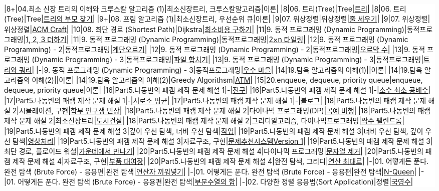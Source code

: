 |8+|04.최소 신장 트리의 이해와 크루스칼 알고리즘 (1)|최소신장트리, 크루스칼알고리즘|이론|
|8|06. 트리(Tree)|Tree|[트리](https://www.acmicpc.net/problem/1068)|
|8|06. 트리(Tree)|Tree|[트리의 부모 찾기](https://www.acmicpc.net/problem/11725)|
|9+|08. 프림 알고리즘 (1)|최소신장트리, 우선순위 큐|이론|
|9|07. 위상정렬|위상정렬|[줄 세우기](https://www.acmicpc.net/problem/2252)|
|9|07. 위상정렬|위상정렬|[ACM Craft](https://www.acmicpc.net/problem/1005)|
|10|08. 최단 경로 (Shortest Path)|Dijkstra|[최소비용 구하기](https://www.acmicpc.net/problem/1916)|
|11|9. 동적 프로그래밍 (Dynamic Programming)|동적프로그래밍|[1, 2, 3 더하기](https://www.acmicpc.net/problem/9095)|
|11|9. 동적 프로그래밍 (Dynamic Programming)|동적프로그래밍|[2×n 타일링](https://www.acmicpc.net/problem/11726)|
|12|9. 동적 프로그래밍 (Dynamic Programming) - 2|동적프로그래밍|[계단오르기](https://www.acmicpc.net/problem/2579)|
|12|9. 동적 프로그래밍 (Dynamic Programming) - 2|동적프로그래밍|[오르막 수](https://www.acmicpc.net/problem/11057)|
|13|9. 동적 프로그래밍 (Dynamic Programming) - 3|동적프로그래밍|[파일 합치기](https://www.acmicpc.net/problem/11066)|
|13|9. 동적 프로그래밍 (Dynamic Programming) - 3|동적프로그래밍|[트리와 쿼리](https://www.acmicpc.net/problem/15681)|
|-|9. 동적 프로그래밍 (Dynamic Programming) - 3|동적프로그래밍|[우수 마을](https://www.acmicpc.net/problem/1949)|
|14|19.탐욕 알고리즘의 이해(1)||이론|
|14|19.탐욕 알고리즘의 이해(2)||이론|
|14|19.탐욕 알고리즘의 이해(2)|Greedy Algorithsm|[ATM](https://www.acmicpc.net/problem/11399)|
|15|20.enqueue, dequeue, priority queue|enqueue, dequeue, priority queue|이론|
|16|Part5.나동빈의 패캠 제작 문제 해설 1|-|[전구](https://www.acmicpc.net/problem/21918)|
|16|Part5.나동빈의 패캠 제작 문제 해설 1|-|[소수 최소 공배수](https://www.acmicpc.net/problem/21919)|
|17|Part5.나동빈의 패캠 제작 문제 해설 1|-|[서로소 평균](https://www.acmicpc.net/problem/21920)|
|17|Part5.나동빈의 패캠 제작 문제 해설 1|-|[블로그](https://www.acmicpc.net/problem/21921)|
|18|Part5.나동빈의 패캠 제작 문제 해설 2|시뮬레이션, 구현|[학부 연구생 민상](https://www.acmicpc.net/problem/21922)|
|18|Part5.나동빈의 패캠 제작 문제 해설 2|다이나믹 프로그래밍(DP)|[곡예 비행](https://www.acmicpc.net/problem/21923)|
|18|Part5.나동빈의 패캠 제작 문제 해설 2|최소신장트리|[도시건설](https://www.acmicpc.net/problem/21924)|
|18|Part5.나동빈의 패캠 제작 문제 해설 2|그리디알고리즘, 다이나믹프로그래밍|[짝수 팰린드롬](https://www.acmicpc.net/problem/21925)|
|19|Part5.나동빈의 패캠 제작 문제 해설 3|깊이 우선 탐색, 너비 우선 탐색|[작업](https://www.acmicpc.net/problem/21937)|
|19|Part5.나동빈의 패캠 제작 문제 해설 3|너비 우선 탐색, 깊이 우선 탐색|[영상처리](https://www.acmicpc.net/problem/21938)|
|19|Part5.나동빈의 패캠 제작 문제 해설 3|자료구조, 구현|[문제추천시스템Version 1](https://www.acmicpc.net/problem/21939)|
|19|Part5.나동빈의 패캠 제작 문제 해설 3|최단 경로, 플로이드 워셜|[가운데에서 만나기](https://www.acmicpc.net/problem/21940)|
|20|Part5.나동빈의 패캠 제작 문제 해설 4|다이나믹 프로그래밍|[문자열 제거](https://www.acmicpc.net/problem/21941)|
|20|Part5.나동빈의 패캠 제작 문제 해설 4|자료구조, 구현|[부품 대여장](https://www.acmicpc.net/problem/21942)|
|20|Part5.나동빈의 패캠 제작 문제 해설 4|완전 탐색, 그리디|[연산 최대로](https://www.acmicpc.net/problem/21943)|
|-|01. 어떻게든 푼다. 완전 탐색 (Brute Force) - 응용편|완전 탐색|[연산자 끼워넣기](https://www.acmicpc.net/problem/14888)|
|-|01. 어떻게든 푼다. 완전 탐색 (Brute Force) - 응용편|완전 탐색|[N-Queen](https://www.acmicpc.net/problem/9663)|
|-|01. 어떻게든 푼다. 완전 탐색 (Brute Force) - 응용편|완전 탐색|[부분수열의 합](https://www.acmicpc.net/problem/1182)|
|-|02. 다양한 정렬 응용법(Sort Application)|정렬|[국영수](https://www.acmicpc.net/problem/10825)|